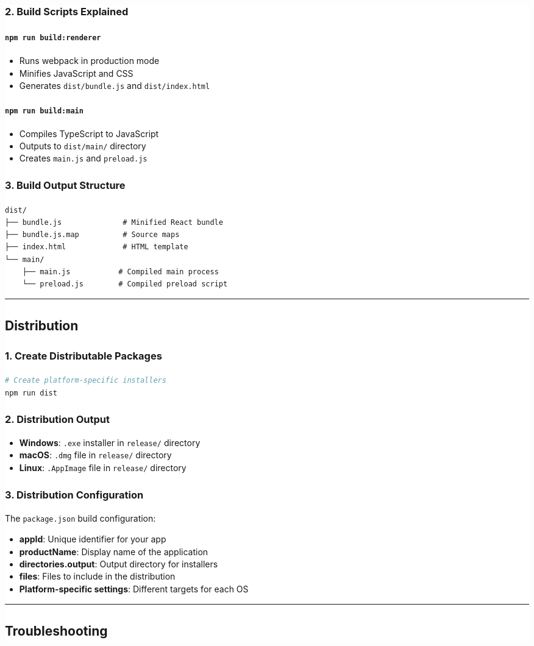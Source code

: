 ### 2. Build Scripts Explained

#### `npm run build:renderer`
- Runs webpack in production mode
- Minifies JavaScript and CSS
- Generates `dist/bundle.js` and `dist/index.html`

#### `npm run build:main`
- Compiles TypeScript to JavaScript
- Outputs to `dist/main/` directory
- Creates `main.js` and `preload.js`

### 3. Build Output Structure
```
dist/
├── bundle.js              # Minified React bundle
├── bundle.js.map          # Source maps
├── index.html             # HTML template
└── main/
    ├── main.js           # Compiled main process
    └── preload.js        # Compiled preload script
```

---

## Distribution

### 1. Create Distributable Packages
```bash
# Create platform-specific installers
npm run dist
```

### 2. Distribution Output
- **Windows**: `.exe` installer in `release/` directory
- **macOS**: `.dmg` file in `release/` directory
- **Linux**: `.AppImage` file in `release/` directory

### 3. Distribution Configuration
The `package.json` build configuration:
- **appId**: Unique identifier for your app
- **productName**: Display name of the application
- **directories.output**: Output directory for installers
- **files**: Files to include in the distribution
- **Platform-specific settings**: Different targets for each OS

---

## Troubleshooting
